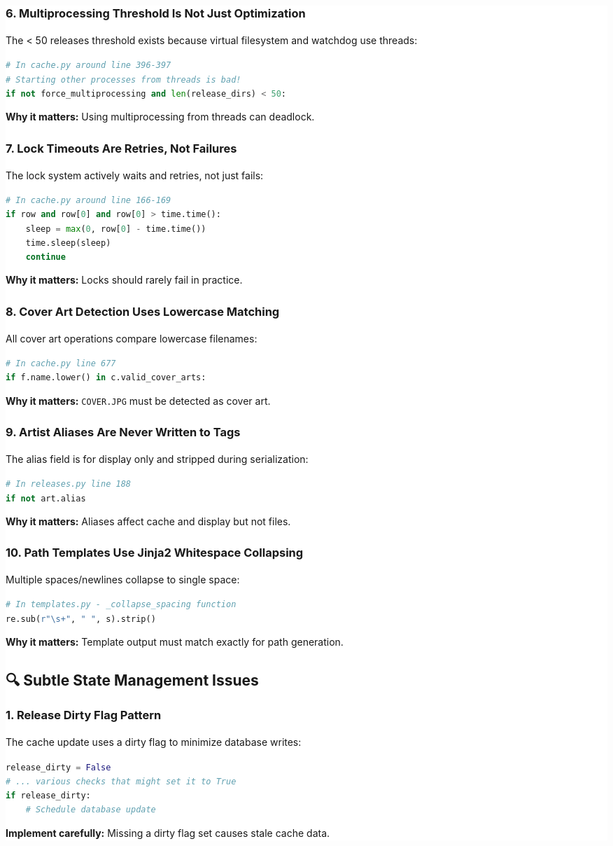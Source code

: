 ### 6. **Multiprocessing Threshold Is Not Just Optimization**
The < 50 releases threshold exists because virtual filesystem and watchdog use threads:
```python
# In cache.py around line 396-397
# Starting other processes from threads is bad!
if not force_multiprocessing and len(release_dirs) < 50:
```
**Why it matters:** Using multiprocessing from threads can deadlock.

### 7. **Lock Timeouts Are Retries, Not Failures**
The lock system actively waits and retries, not just fails:
```python
# In cache.py around line 166-169
if row and row[0] and row[0] > time.time():
    sleep = max(0, row[0] - time.time())
    time.sleep(sleep)
    continue
```
**Why it matters:** Locks should rarely fail in practice.

### 8. **Cover Art Detection Uses Lowercase Matching**
All cover art operations compare lowercase filenames:
```python
# In cache.py line 677
if f.name.lower() in c.valid_cover_arts:
```
**Why it matters:** `COVER.JPG` must be detected as cover art.

### 9. **Artist Aliases Are Never Written to Tags**
The alias field is for display only and stripped during serialization:
```python
# In releases.py line 188
if not art.alias
```
**Why it matters:** Aliases affect cache and display but not files.

### 10. **Path Templates Use Jinja2 Whitespace Collapsing**
Multiple spaces/newlines collapse to single space:
```python
# In templates.py - _collapse_spacing function
re.sub(r"\s+", " ", s).strip()
```
**Why it matters:** Template output must match exactly for path generation.

## 🔍 Subtle State Management Issues

### 1. **Release Dirty Flag Pattern**
The cache update uses a dirty flag to minimize database writes:
```python
release_dirty = False
# ... various checks that might set it to True
if release_dirty:
    # Schedule database update
```
**Implement carefully:** Missing a dirty flag set causes stale cache data.
